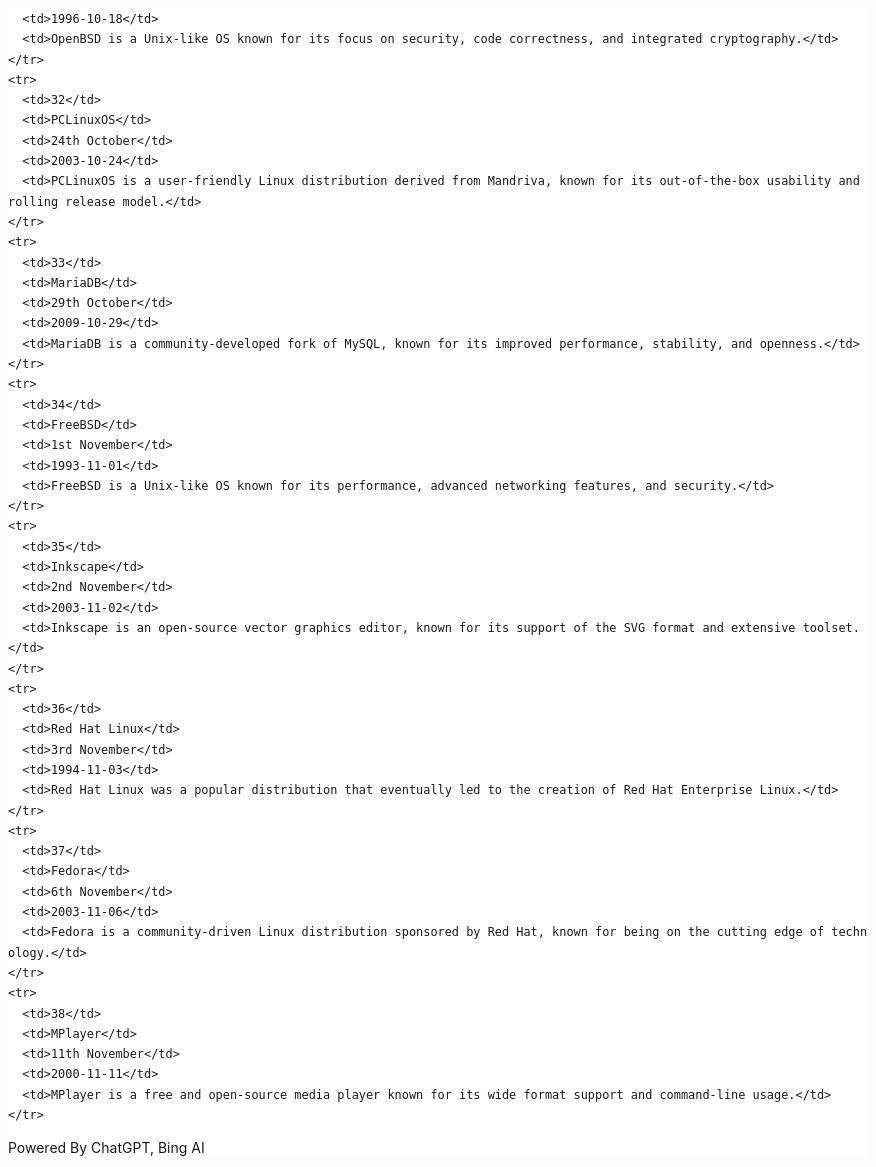       <td>1996-10-18</td>
      <td>OpenBSD is a Unix-like OS known for its focus on security, code correctness, and integrated cryptography.</td>
    </tr>
    <tr>
      <td>32</td>
      <td>PCLinuxOS</td>
      <td>24th October</td>
      <td>2003-10-24</td>
      <td>PCLinuxOS is a user-friendly Linux distribution derived from Mandriva, known for its out-of-the-box usability and rolling release model.</td>
    </tr>
    <tr>
      <td>33</td>
      <td>MariaDB</td>
      <td>29th October</td>
      <td>2009-10-29</td>
      <td>MariaDB is a community-developed fork of MySQL, known for its improved performance, stability, and openness.</td>
    </tr>
    <tr>
      <td>34</td>
      <td>FreeBSD</td>
      <td>1st November</td>
      <td>1993-11-01</td>
      <td>FreeBSD is a Unix-like OS known for its performance, advanced networking features, and security.</td>
    </tr>
    <tr>
      <td>35</td>
      <td>Inkscape</td>
      <td>2nd November</td>
      <td>2003-11-02</td>
      <td>Inkscape is an open-source vector graphics editor, known for its support of the SVG format and extensive toolset.</td>
    </tr>
    <tr>
      <td>36</td>
      <td>Red Hat Linux</td>
      <td>3rd November</td>
      <td>1994-11-03</td>
      <td>Red Hat Linux was a popular distribution that eventually led to the creation of Red Hat Enterprise Linux.</td>
    </tr>
    <tr>
      <td>37</td>
      <td>Fedora</td>
      <td>6th November</td>
      <td>2003-11-06</td>
      <td>Fedora is a community-driven Linux distribution sponsored by Red Hat, known for being on the cutting edge of technology.</td>
    </tr>
    <tr>
      <td>38</td>
      <td>MPlayer</td>
      <td>11th November</td>
      <td>2000-11-11</td>
      <td>MPlayer is a free and open-source media player known for its wide format support and command-line usage.</td>
    </tr>
  </tbody>
</table>
</div>
<div class="attribution">Powered By ChatGPT, Bing AI</div>